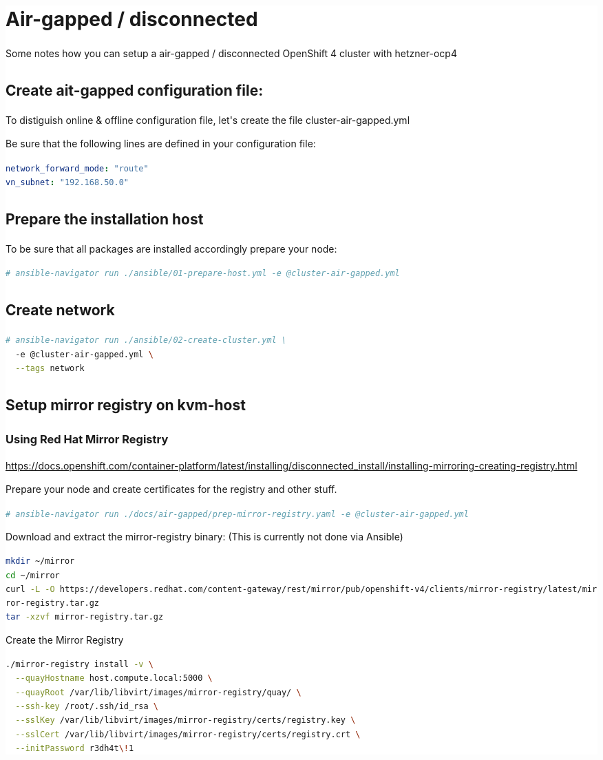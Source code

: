 # Air-gapped / disconnected

Some notes how you can setup a air-gapped / disconnected OpenShift 4 cluster with hetzner-ocp4

## Create ait-gapped configuration file:
To distiguish online & offline configuration file, let's create the file cluster-air-gapped.yml

Be sure that the following lines are defined in your configuration file:

```yaml
network_forward_mode: "route"
vn_subnet: "192.168.50.0"
```

## Prepare the installation host
To be sure that all packages are installed accordingly prepare your node:

```bash
# ansible-navigator run ./ansible/01-prepare-host.yml -e @cluster-air-gapped.yml
```

## Create network

```bash
# ansible-navigator run ./ansible/02-create-cluster.yml \
  -e @cluster-air-gapped.yml \
  --tags network
```

## Setup mirror registry on kvm-host

### Using Red Hat Mirror Registry

https://docs.openshift.com/container-platform/latest/installing/disconnected_install/installing-mirroring-creating-registry.html

Prepare your node and create certificates for the registry and other stuff.
```bash
# ansible-navigator run ./docs/air-gapped/prep-mirror-registry.yaml -e @cluster-air-gapped.yml
```

Download and extract the mirror-registry binary: (This is currently not done via Ansible)
```bash
mkdir ~/mirror
cd ~/mirror
curl -L -O https://developers.redhat.com/content-gateway/rest/mirror/pub/openshift-v4/clients/mirror-registry/latest/mirror-registry.tar.gz
tar -xzvf mirror-registry.tar.gz
```

Create the Mirror Registry

```bash
./mirror-registry install -v \
  --quayHostname host.compute.local:5000 \
  --quayRoot /var/lib/libvirt/images/mirror-registry/quay/ \
  --ssh-key /root/.ssh/id_rsa \
  --sslKey /var/lib/libvirt/images/mirror-registry/certs/registry.key \
  --sslCert /var/lib/libvirt/images/mirror-registry/certs/registry.crt \
  --initPassword r3dh4t\!1
```
